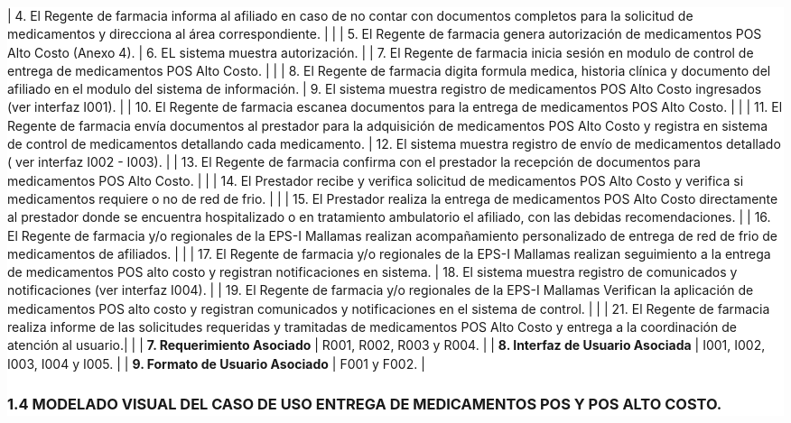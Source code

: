 | 4. El Regente de farmacia informa al afiliado en caso de no contar con documentos completos para la solicitud de medicamentos y direcciona al área correspondiente. | |
| 5. El Regente de farmacia genera autorización de medicamentos POS Alto Costo (Anexo 4). | 6. EL sistema muestra autorización. |
| 7. El Regente de farmacia inicia sesión en modulo de control de entrega de medicamentos POS Alto Costo.  |  |
| 8. El Regente de farmacia digita formula medica, historia clínica y documento del afiliado en el modulo del sistema de información. | 9. El sistema muestra registro de medicamentos POS Alto Costo ingresados (ver interfaz I001). |
| 10. El Regente de farmacia escanea documentos para la entrega de medicamentos POS Alto Costo. | |
| 11. El Regente de farmacia envía documentos al prestador para la adquisición de medicamentos POS Alto Costo y registra en sistema de control de medicamentos detallando cada medicamento. | 12. El sistema muestra registro de envío de medicamentos detallado ( ver interfaz I002 - I003). |
| 13. El Regente de farmacia confirma con el prestador la recepción de documentos para medicamentos POS Alto Costo.  | |
| 14. El Prestador recibe y verifica solicitud de medicamentos POS Alto Costo y verifica si medicamentos requiere o no de red de frio.  | |
| 15. El Prestador realiza la entrega  de medicamentos POS Alto Costo directamente al prestador donde se encuentra hospitalizado o en tratamiento ambulatorio el afiliado, con las debidas recomendaciones. |
| 16. El Regente de farmacia y/o regionales de la EPS-I Mallamas realizan acompañamiento personalizado de entrega de red de frio de medicamentos de afiliados.  | |
| 17.  El Regente de farmacia y/o regionales de la EPS-I Mallamas realizan seguimiento a la entrega de medicamentos  POS alto costo y registran notificaciones en sistema. | 18. El sistema muestra registro de comunicados y notificaciones (ver interfaz I004). |
| 19.  El Regente de farmacia y/o regionales de la EPS-I Mallamas Verifican la aplicación de medicamentos  POS alto costo y registran comunicados y notificaciones en el sistema de control. | |
| 21.  El Regente de farmacia realiza informe de las solicitudes requeridas y tramitadas de medicamentos POS Alto Costo y entrega a la coordinación de atención al usuario.| |
| **7. Requerimiento Asociado** | R001, R002, R003 y R004. |
| **8. Interfaz de Usuario Asociada** | I001, I002, I003, I004 y I005. |
| **9. Formato de Usuario Asociado** | F001 y F002. |

### 1.4 MODELADO VISUAL DEL CASO DE USO ENTREGA DE MEDICAMENTOS POS Y POS ALTO COSTO.
